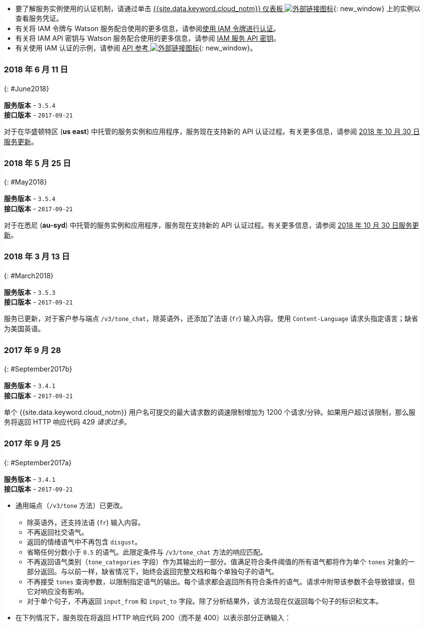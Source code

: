 -   要了解服务实例使用的认证机制，请通过单击 [{{site.data.keyword.cloud_notm}} 仪表板 ![外部链接图标](../../icons/launch-glyph.svg "外部链接图标")](https://{DomainName}/dashboard/apps){: new_window} 上的实例以查看服务凭证。
-   有关将 IAM 令牌与 Watson 服务配合使用的更多信息，请参阅[使用 IAM 令牌进行认证](/docs/services/watson?topic=watson-iam)。
-   有关将 IAM API 密钥与 Watson 服务配合使用的更多信息，请参阅 [IAM 服务 API 密钥](/docs/services/watson?topic=watson-api-key-bp)。
-   有关使用 IAM 认证的示例，请参阅 [API 参考 ![外部链接图标](../../icons/launch-glyph.svg "外部链接图标")](https://{DomainName}/apidocs/tone-analyzer){: new_window}。


### 2018 年 6 月 11 日
{: #June2018}

**服务版本** - `3.5.4`<br/> **接口版本** - `2017-09-21`

对于在华盛顿特区 (**us east**) 中托管的服务实例和应用程序，服务现在支持新的 API 认证过程。有关更多信息，请参阅 [2018 年 10 月 30 日服务更新](#October2018)。

### 2018 年 5 月 25 日
{: #May2018}

**服务版本** - `3.5.4`<br/> **接口版本** - `2017-09-21`

对于在悉尼 (**au-syd**) 中托管的服务实例和应用程序，服务现在支持新的 API 认证过程。有关更多信息，请参阅 [2018 年 10 月 30 日服务更新](#October2018)。

### 2018 年 3 月 13 日
{: #March2018}

**服务版本** - `3.5.3`<br/> **接口版本** - `2017-09-21`

服务已更新，对于客户参与端点 `/v3/tone_chat`，除英语外，还添加了法语 (`fr`) 输入内容。使用 `Content-Language` 请求头指定语言；缺省为美国英语。

### 2017 年 9 月 28
{: #September2017b}

**服务版本** - `3.4.1`<br/> **接口版本** - `2017-09-21`

单个 {{site.data.keyword.cloud_notm}} 用户名可提交的最大请求数的调速限制增加为 1200 个请求/分钟。如果用户超过该限制，那么服务将返回 HTTP 响应代码 429 *请求过多*。

### 2017 年 9 月 25
{: #September2017a}

**服务版本** - `3.4.1`<br/> **接口版本** - `2017-09-21`

-   通用端点（`/v3/tone` 方法）已更改。

    -   除英语外，还支持法语 (`fr`) 输入内容。
    -   不再返回社交语气。
    -   返回的情绪语气中不再包含 `disgust`。
    -   省略任何分数小于 `0.5` 的语气。此限定条件与 `/v3/tone_chat` 方法的响应匹配。
    - 不再返回语气类别（`tone_categories` 字段）作为其输出的一部分。值满足符合条件阈值的所有语气都将作为单个 `tones` 对象的一部分返回。与以前一样，缺省情况下，始终会返回完整文档和每个单独句子的语气。
    - 不再接受 `tones` 查询参数，以限制指定语气的输出。每个请求都会返回所有符合条件的语气。请求中附带该参数不会导致错误，但它对响应没有影响。
    - 对于单个句子，不再返回 `input_from` 和 `input_to` 字段。除了分析结果外，该方法现在仅返回每个句子的标识和文本。

-   在下列情况下，服务现在将返回 HTTP 响应代码 200（而不是 400）以表示部分正确输入：
